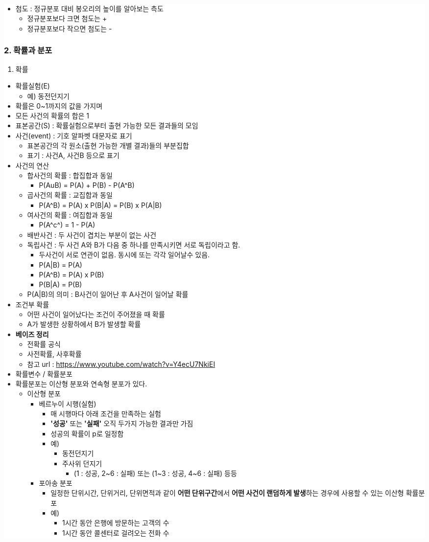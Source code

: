   * 첨도 : 정규분포 대비 봉오리의 높이를 알아보는 측도
    * 정규분포보다 크면 첨도는 +
    * 정규분포보다 작으면 첨도는 -
### 2. 확률과 분포
1. 확률
  * 확률실험(E)
    * 예) 동전던지기
  * 확률은 0~1까지의 값을 가지며
  * 모든 사건의 확률의 합은 1
  * 표본공간(S) : 확률실험으로부터 출현 가능한 모든 결과들의 모임
  * 사건(event) : 기호 알파벳 대문자로 표기
    * 표본공간의 각 원소(출현 가능한 개별 결과)들의 부분집합
    * 표기 : 사건A, 사건B 등으로 표기
  * 사건의 연산
    * 합사건의 확률 : 합집합과 동일
      * P(AuB) = P(A) + P(B) - P(A^B)
    * 곱사건의 확률 : 교집합과 동일
      * P(A^B) = P(A) x P(B|A) = P(B) x P(A|B)
    * 여사건의 확률 : 여집합과 동일
      * P(A^c^) = 1 - P(A)
    * 배반사건 : 두 사건이 겹치는 부분이 없는 사건
    * 독립사건 : 두 사건 A와 B가 다음 중 하나를 만족시키면 서로 독립이라고 함.
      * 두사건이 서로 연관이 없음. 동시에 또는 각각 일어날수 있음.
      * P(A|B) = P(A)
      * P(A^B) = P(A) x P(B)
      * P(B|A) = P(B)
    * P(A|B)의 의미 : B사건이 일어난 후 A사건이 일어날 확률
  * 조건부 확률
    * 어떤 사건이 일어났다는 조건이 주어졌을 때 확률
    * A가 발생한 상황하에서 B가 발생할 확률
  * **베이즈 정리**
    * 전확률 공식
    * 사전확률, 사후확률
    * 참고 url : https://www.youtube.com/watch?v=Y4ecU7NkiEI
  * 확률변수 / 확률분포
  * 확률분포는 이산형 분포와 연속형 분포가 있다.
    * 이산형 분포
      * 베르누이 시행(실험)
        * 매 시행마다 아래 조건을 만족하는 실험
        * **'성공'** 또는 **'실패'** 오직 두가지 가능한 결과만 가짐
        * 성공의 확률이 p로 일정함
        * 예)
          * 동전던지기
          * 주사위 던지기
            * (1 : 성공, 2~6 : 실패) 또는 (1~3 : 성공, 4~6 : 실패) 등등
      * 포아송 분포
        * 일정한 단위시간, 단위거리, 단위면적과 같이 **어떤 단위구간**에서 **어떤 사건이 랜덤하게 발생**하는 경우에 사용할 수 있는 이산형 확률분포
        * 예)
          * 1시간 동안 은행에 방문하는 고객의 수
          * 1시간 동안 콜센터로 걸려오는 전화 수